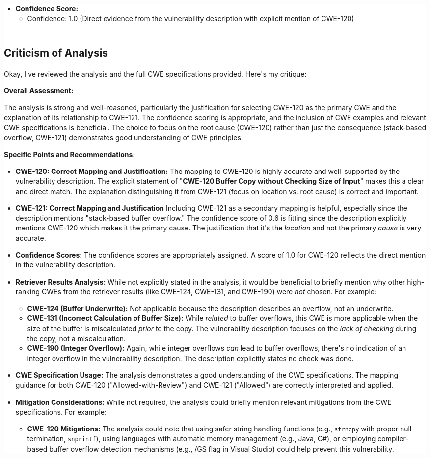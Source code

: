 - **Confidence Score:**  
  - Confidence: 1.0 (Direct evidence from the vulnerability description with explicit mention of CWE-120)

---

## Criticism of Analysis

Okay, I've reviewed the analysis and the full CWE specifications provided. Here's my critique:

**Overall Assessment:**

The analysis is strong and well-reasoned, particularly the justification for selecting CWE-120 as the primary CWE and the explanation of its relationship to CWE-121. The confidence scoring is appropriate, and the inclusion of CWE examples and relevant CWE specifications is beneficial. The choice to focus on the root cause (CWE-120) rather than just the consequence (stack-based overflow, CWE-121) demonstrates good understanding of CWE principles.

**Specific Points and Recommendations:**

*   **CWE-120: Correct Mapping and Justification:** The mapping to CWE-120 is highly accurate and well-supported by the vulnerability description. The explicit statement of "**CWE-120 Buffer Copy without Checking Size of Input**" makes this a clear and direct match. The explanation distinguishing it from CWE-121 (focus on location vs. root cause) is correct and important.

*   **CWE-121: Correct Mapping and Justification** Including CWE-121 as a secondary mapping is helpful, especially since the description mentions "stack-based buffer overflow."  The confidence score of 0.6 is fitting since the description explicitly mentions CWE-120 which makes it the primary cause. The justification that it's the *location* and not the primary *cause* is very accurate.

*   **Confidence Scores:**  The confidence scores are appropriately assigned. A score of 1.0 for CWE-120 reflects the direct mention in the vulnerability description.

*   **Retriever Results Analysis:** While not explicitly stated in the analysis, it would be beneficial to briefly mention why other high-ranking CWEs from the retriever results (like CWE-124, CWE-131, and CWE-190) were *not* chosen. For example:

    *   **CWE-124 (Buffer Underwrite):**  Not applicable because the description describes an overflow, not an underwrite.
    *   **CWE-131 (Incorrect Calculation of Buffer Size):** While *related* to buffer overflows, this CWE is more applicable when the size of the buffer is miscalculated *prior* to the copy.  The vulnerability description focuses on the *lack of checking* during the copy, not a miscalculation.
    *   **CWE-190 (Integer Overflow):**  Again, while integer overflows *can* lead to buffer overflows, there's no indication of an integer overflow in the vulnerability description. The description explicitly states no check was done.

*   **CWE Specification Usage:** The analysis demonstrates a good understanding of the CWE specifications. The mapping guidance for both CWE-120 ("Allowed-with-Review") and CWE-121 ("Allowed") are correctly interpreted and applied.

*   **Mitigation Considerations:**  While not required, the analysis could briefly mention relevant mitigations from the CWE specifications. For example:

    *   **CWE-120 Mitigations:**  The analysis could note that using safer string handling functions (e.g., `strncpy` with proper null termination, `snprintf`), using languages with automatic memory management (e.g., Java, C#), or employing compiler-based buffer overflow detection mechanisms (e.g., /GS flag in Visual Studio) could help prevent this vulnerability.
